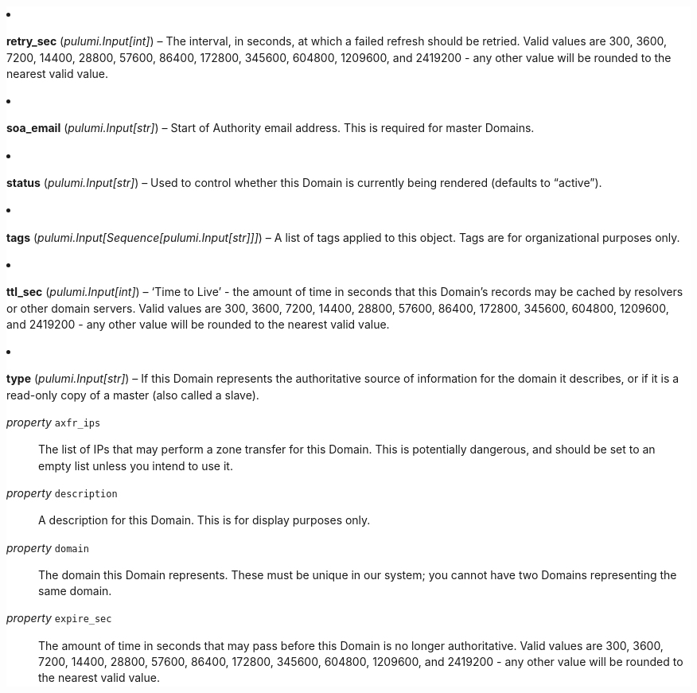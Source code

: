 <li><p><strong>retry_sec</strong> (<em>pulumi.Input</em><em>[</em><em>int</em><em>]</em>) – The interval, in seconds, at which a failed refresh should be retried. Valid values are 300, 3600, 7200, 14400, 28800, 57600, 86400, 172800, 345600, 604800, 1209600, and 2419200 - any other value will be rounded to the nearest valid value.</p></li>
<li><p><strong>soa_email</strong> (<em>pulumi.Input</em><em>[</em><em>str</em><em>]</em>) – Start of Authority email address. This is required for master Domains.</p></li>
<li><p><strong>status</strong> (<em>pulumi.Input</em><em>[</em><em>str</em><em>]</em>) – Used to control whether this Domain is currently being rendered (defaults to “active”).</p></li>
<li><p><strong>tags</strong> (<em>pulumi.Input</em><em>[</em><em>Sequence</em><em>[</em><em>pulumi.Input</em><em>[</em><em>str</em><em>]</em><em>]</em><em>]</em>) – A list of tags applied to this object. Tags are for organizational purposes only.</p></li>
<li><p><strong>ttl_sec</strong> (<em>pulumi.Input</em><em>[</em><em>int</em><em>]</em>) – ‘Time to Live’ - the amount of time in seconds that this Domain’s records may be cached by resolvers or other domain servers. Valid values are 300, 3600, 7200, 14400, 28800, 57600, 86400, 172800, 345600, 604800, 1209600, and 2419200 - any other value will be rounded to the nearest valid value.</p></li>
<li><p><strong>type</strong> (<em>pulumi.Input</em><em>[</em><em>str</em><em>]</em>) – If this Domain represents the authoritative source of information for the domain it describes, or if it is a read-only copy of a master (also called a slave).</p></li>
</ul>
</dd>
</dl>
</dd></dl>

<dl class="py method">
<dt id="pulumi_linode.Domain.axfr_ips">
<em class="property">property </em><code class="sig-name descname">axfr_ips</code><a class="headerlink" href="#pulumi_linode.Domain.axfr_ips" title="Permalink to this definition"></a></dt>
<dd><p>The list of IPs that may perform a zone transfer for this Domain. This is potentially dangerous, and should be set to an empty list unless you intend to use it.</p>
</dd></dl>

<dl class="py method">
<dt id="pulumi_linode.Domain.description">
<em class="property">property </em><code class="sig-name descname">description</code><a class="headerlink" href="#pulumi_linode.Domain.description" title="Permalink to this definition"></a></dt>
<dd><p>A description for this Domain. This is for display purposes only.</p>
</dd></dl>

<dl class="py method">
<dt id="pulumi_linode.Domain.domain">
<em class="property">property </em><code class="sig-name descname">domain</code><a class="headerlink" href="#pulumi_linode.Domain.domain" title="Permalink to this definition"></a></dt>
<dd><p>The domain this Domain represents. These must be unique in our system; you cannot have two Domains representing the same domain.</p>
</dd></dl>

<dl class="py method">
<dt id="pulumi_linode.Domain.expire_sec">
<em class="property">property </em><code class="sig-name descname">expire_sec</code><a class="headerlink" href="#pulumi_linode.Domain.expire_sec" title="Permalink to this definition"></a></dt>
<dd><p>The amount of time in seconds that may pass before this Domain is no longer authoritative. Valid values are 300, 3600, 7200, 14400, 28800, 57600, 86400, 172800, 345600, 604800, 1209600, and 2419200 - any other value will be rounded to the nearest valid value.</p>
</dd></dl>
